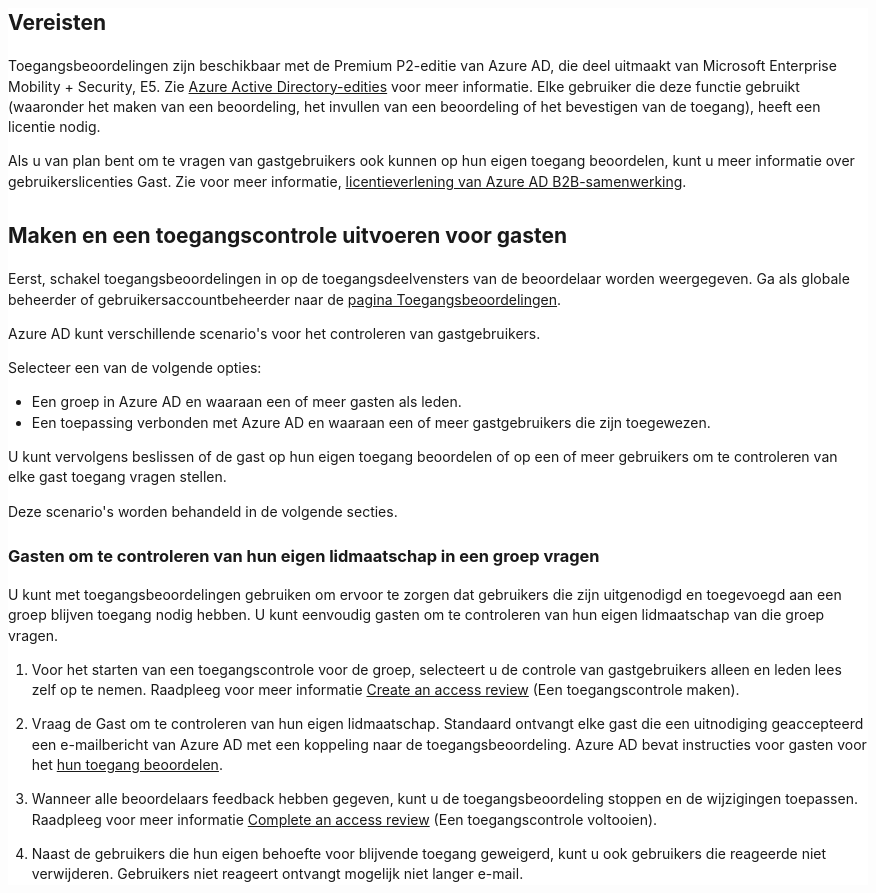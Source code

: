 ## <a name="prerequisites"></a>Vereisten 


Toegangsbeoordelingen zijn beschikbaar met de Premium P2-editie van Azure AD, die deel uitmaakt van Microsoft Enterprise Mobility + Security, E5. Zie [Azure Active Directory-edities](../fundamentals/active-directory-whatis.md) voor meer informatie. Elke gebruiker die deze functie gebruikt (waaronder het maken van een beoordeling, het invullen van een beoordeling of het bevestigen van de toegang), heeft een licentie nodig. 

Als u van plan bent om te vragen van gastgebruikers ook kunnen op hun eigen toegang beoordelen, kunt u meer informatie over gebruikerslicenties Gast. Zie voor meer informatie, [licentieverlening van Azure AD B2B-samenwerking](../b2b/licensing-guidance.md).

## <a name="create-and-perform-an-access-review-for-guests"></a>Maken en een toegangscontrole uitvoeren voor gasten

Eerst, schakel toegangsbeoordelingen in op de toegangsdeelvensters van de beoordelaar worden weergegeven. Ga als globale beheerder of gebruikersaccountbeheerder naar de [pagina Toegangsbeoordelingen](https://portal.azure.com/#blade/Microsoft_AAD_ERM/DashboardBlade/). 

Azure AD kunt verschillende scenario's voor het controleren van gastgebruikers.

Selecteer een van de volgende opties:

 - Een groep in Azure AD en waaraan een of meer gasten als leden.
 - Een toepassing verbonden met Azure AD en waaraan een of meer gastgebruikers die zijn toegewezen. 

U kunt vervolgens beslissen of de gast op hun eigen toegang beoordelen of op een of meer gebruikers om te controleren van elke gast toegang vragen stellen.

 Deze scenario's worden behandeld in de volgende secties.

### <a name="ask-guests-to-review-their-own-membership-in-a-group"></a>Gasten om te controleren van hun eigen lidmaatschap in een groep vragen

U kunt met toegangsbeoordelingen gebruiken om ervoor te zorgen dat gebruikers die zijn uitgenodigd en toegevoegd aan een groep blijven toegang nodig hebben. U kunt eenvoudig gasten om te controleren van hun eigen lidmaatschap van die groep vragen.

1. Voor het starten van een toegangscontrole voor de groep, selecteert u de controle van gastgebruikers alleen en leden lees zelf op te nemen. Raadpleeg voor meer informatie [Create an access review](create-access-review.md) (Een toegangscontrole maken).

2. Vraag de Gast om te controleren van hun eigen lidmaatschap. Standaard ontvangt elke gast die een uitnodiging geaccepteerd een e-mailbericht van Azure AD met een koppeling naar de toegangsbeoordeling. Azure AD bevat instructies voor gasten voor het [hun toegang beoordelen](perform-access-review.md).

3. Wanneer alle beoordelaars feedback hebben gegeven, kunt u de toegangsbeoordeling stoppen en de wijzigingen toepassen. Raadpleeg voor meer informatie [Complete an access review](complete-access-review.md) (Een toegangscontrole voltooien).

4. Naast de gebruikers die hun eigen behoefte voor blijvende toegang geweigerd, kunt u ook gebruikers die reageerde niet verwijderen. Gebruikers niet reageert ontvangt mogelijk niet langer e-mail.
